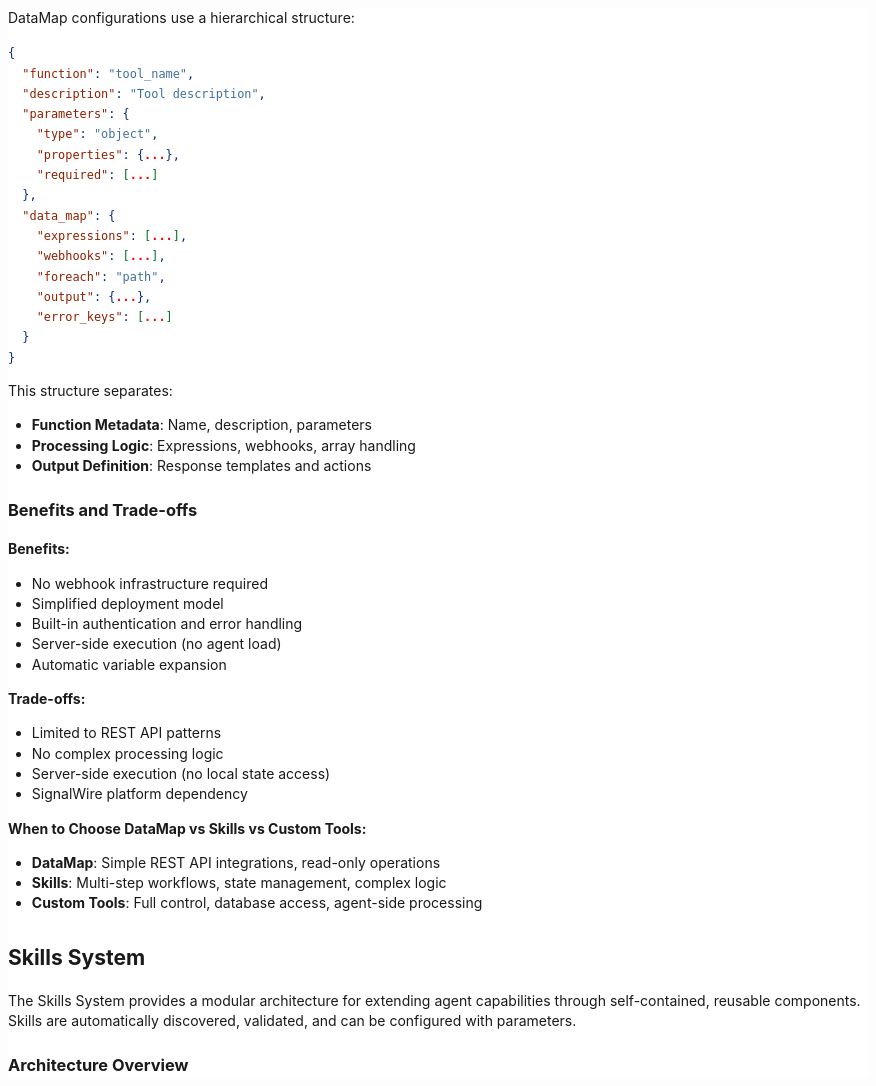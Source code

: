DataMap configurations use a hierarchical structure:

```json
{
  "function": "tool_name",
  "description": "Tool description", 
  "parameters": {
    "type": "object",
    "properties": {...},
    "required": [...]
  },
  "data_map": {
    "expressions": [...],
    "webhooks": [...], 
    "foreach": "path",
    "output": {...},
    "error_keys": [...]
  }
}
```

This structure separates:
- **Function Metadata**: Name, description, parameters
- **Processing Logic**: Expressions, webhooks, array handling
- **Output Definition**: Response templates and actions

### Benefits and Trade-offs

**Benefits:**
- No webhook infrastructure required
- Simplified deployment model
- Built-in authentication and error handling
- Server-side execution (no agent load)
- Automatic variable expansion

**Trade-offs:**
- Limited to REST API patterns
- No complex processing logic
- Server-side execution (no local state access)
- SignalWire platform dependency

**When to Choose DataMap vs Skills vs Custom Tools:**
- **DataMap**: Simple REST API integrations, read-only operations
- **Skills**: Multi-step workflows, state management, complex logic
- **Custom Tools**: Full control, database access, agent-side processing

## Skills System

The Skills System provides a modular architecture for extending agent capabilities through self-contained, reusable components. Skills are automatically discovered, validated, and can be configured with parameters.

### Architecture Overview
